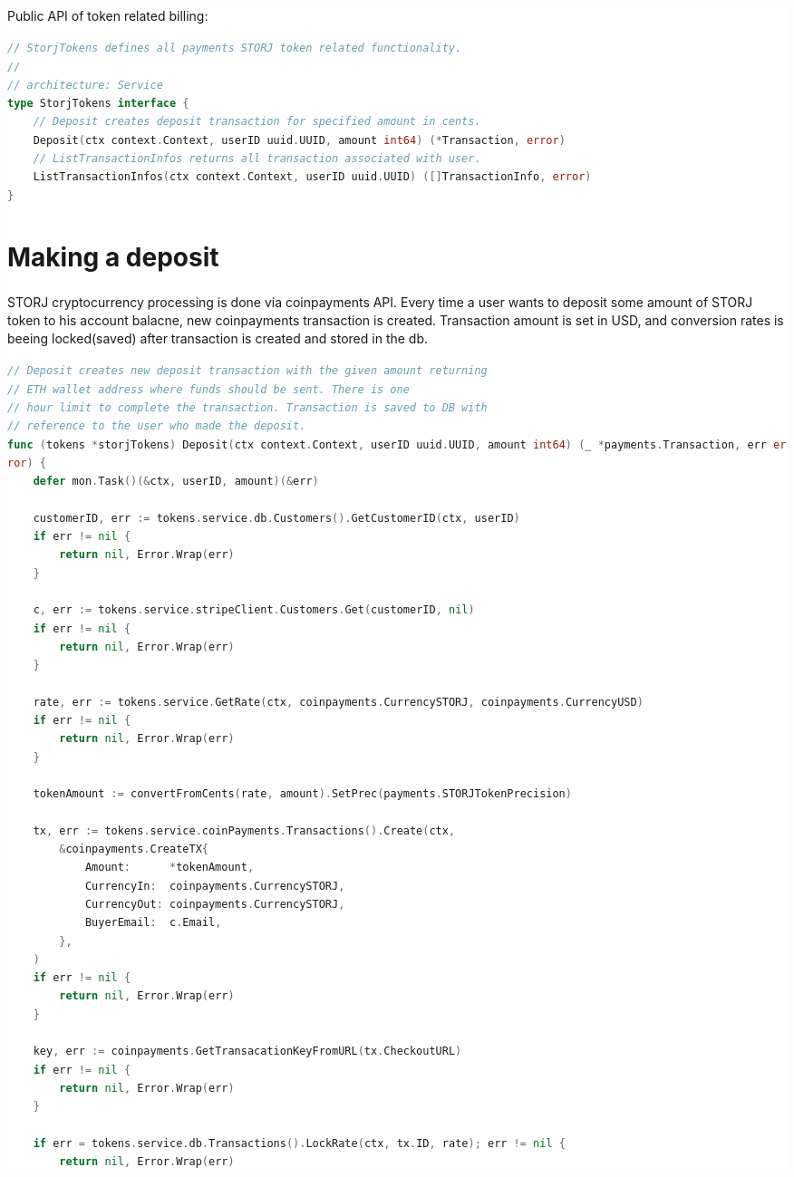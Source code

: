 Public API of token related billing:
```go
// StorjTokens defines all payments STORJ token related functionality.
//
// architecture: Service
type StorjTokens interface {
	// Deposit creates deposit transaction for specified amount in cents.
	Deposit(ctx context.Context, userID uuid.UUID, amount int64) (*Transaction, error)
	// ListTransactionInfos returns all transaction associated with user.
	ListTransactionInfos(ctx context.Context, userID uuid.UUID) ([]TransactionInfo, error)
}
```

# Making a deposit
STORJ cryptocurrency processing is done via coinpayments API. Every time a user wants to deposit some amount of STORJ token to his account balacne, new coinpayments transaction is created. Transaction amount is set in USD, and conversion rates is beeing locked(saved) after transaction is created and stored in the db.
```go
// Deposit creates new deposit transaction with the given amount returning
// ETH wallet address where funds should be sent. There is one
// hour limit to complete the transaction. Transaction is saved to DB with
// reference to the user who made the deposit.
func (tokens *storjTokens) Deposit(ctx context.Context, userID uuid.UUID, amount int64) (_ *payments.Transaction, err error) {
	defer mon.Task()(&ctx, userID, amount)(&err)

	customerID, err := tokens.service.db.Customers().GetCustomerID(ctx, userID)
	if err != nil {
		return nil, Error.Wrap(err)
	}

	c, err := tokens.service.stripeClient.Customers.Get(customerID, nil)
	if err != nil {
		return nil, Error.Wrap(err)
	}

	rate, err := tokens.service.GetRate(ctx, coinpayments.CurrencySTORJ, coinpayments.CurrencyUSD)
	if err != nil {
		return nil, Error.Wrap(err)
	}

	tokenAmount := convertFromCents(rate, amount).SetPrec(payments.STORJTokenPrecision)

	tx, err := tokens.service.coinPayments.Transactions().Create(ctx,
		&coinpayments.CreateTX{
			Amount:      *tokenAmount,
			CurrencyIn:  coinpayments.CurrencySTORJ,
			CurrencyOut: coinpayments.CurrencySTORJ,
			BuyerEmail:  c.Email,
		},
	)
	if err != nil {
		return nil, Error.Wrap(err)
	}

	key, err := coinpayments.GetTransacationKeyFromURL(tx.CheckoutURL)
	if err != nil {
		return nil, Error.Wrap(err)
	}

	if err = tokens.service.db.Transactions().LockRate(ctx, tx.ID, rate); err != nil {
		return nil, Error.Wrap(err)
```